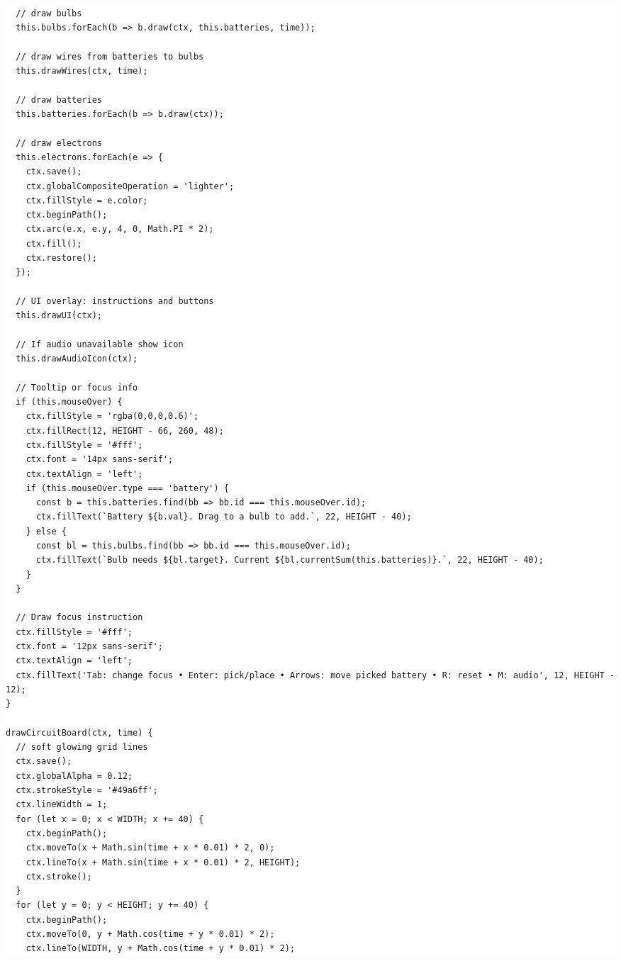       // draw bulbs
      this.bulbs.forEach(b => b.draw(ctx, this.batteries, time));

      // draw wires from batteries to bulbs
      this.drawWires(ctx, time);

      // draw batteries
      this.batteries.forEach(b => b.draw(ctx));

      // draw electrons
      this.electrons.forEach(e => {
        ctx.save();
        ctx.globalCompositeOperation = 'lighter';
        ctx.fillStyle = e.color;
        ctx.beginPath();
        ctx.arc(e.x, e.y, 4, 0, Math.PI * 2);
        ctx.fill();
        ctx.restore();
      });

      // UI overlay: instructions and buttons
      this.drawUI(ctx);

      // If audio unavailable show icon
      this.drawAudioIcon(ctx);

      // Tooltip or focus info
      if (this.mouseOver) {
        ctx.fillStyle = 'rgba(0,0,0,0.6)';
        ctx.fillRect(12, HEIGHT - 66, 260, 48);
        ctx.fillStyle = '#fff';
        ctx.font = '14px sans-serif';
        ctx.textAlign = 'left';
        if (this.mouseOver.type === 'battery') {
          const b = this.batteries.find(bb => bb.id === this.mouseOver.id);
          ctx.fillText(`Battery ${b.val}. Drag to a bulb to add.`, 22, HEIGHT - 40);
        } else {
          const bl = this.bulbs.find(bb => bb.id === this.mouseOver.id);
          ctx.fillText(`Bulb needs ${bl.target}. Current ${bl.currentSum(this.batteries)}.`, 22, HEIGHT - 40);
        }
      }

      // Draw focus instruction
      ctx.fillStyle = '#fff';
      ctx.font = '12px sans-serif';
      ctx.textAlign = 'left';
      ctx.fillText('Tab: change focus • Enter: pick/place • Arrows: move picked battery • R: reset • M: audio', 12, HEIGHT - 12);
    }

    drawCircuitBoard(ctx, time) {
      // soft glowing grid lines
      ctx.save();
      ctx.globalAlpha = 0.12;
      ctx.strokeStyle = '#49a6ff';
      ctx.lineWidth = 1;
      for (let x = 0; x < WIDTH; x += 40) {
        ctx.beginPath();
        ctx.moveTo(x + Math.sin(time + x * 0.01) * 2, 0);
        ctx.lineTo(x + Math.sin(time + x * 0.01) * 2, HEIGHT);
        ctx.stroke();
      }
      for (let y = 0; y < HEIGHT; y += 40) {
        ctx.beginPath();
        ctx.moveTo(0, y + Math.cos(time + y * 0.01) * 2);
        ctx.lineTo(WIDTH, y + Math.cos(time + y * 0.01) * 2);